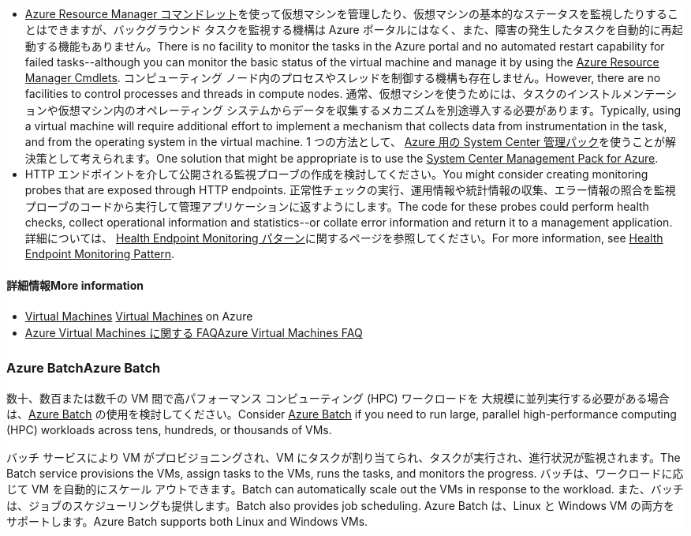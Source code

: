 * <span data-ttu-id="6cd3f-254">[Azure Resource Manager コマンドレット](https://msdn.microsoft.com/library/mt125356.aspx)を使って仮想マシンを管理したり、仮想マシンの基本的なステータスを監視したりすることはできますが、バックグラウンド タスクを監視する機構は Azure ポータルにはなく、また、障害の発生したタスクを自動的に再起動する機能もありません。</span><span class="sxs-lookup"><span data-stu-id="6cd3f-254">There is no facility to monitor the tasks in the Azure portal and no automated restart capability for failed tasks--although you can monitor the basic status of the virtual machine and manage it by using the  [Azure Resource Manager Cmdlets](https://msdn.microsoft.com/library/mt125356.aspx).</span></span> <span data-ttu-id="6cd3f-255">コンピューティング ノード内のプロセスやスレッドを制御する機構も存在しません。</span><span class="sxs-lookup"><span data-stu-id="6cd3f-255">However, there are no facilities to control processes and threads in compute nodes.</span></span> <span data-ttu-id="6cd3f-256">通常、仮想マシンを使うためには、タスクのインストルメンテーションや仮想マシン内のオペレーティング システムからデータを収集するメカニズムを別途導入する必要があります。</span><span class="sxs-lookup"><span data-stu-id="6cd3f-256">Typically, using a virtual machine will require additional effort to implement a mechanism that collects data from instrumentation in the task, and from the operating system in the virtual machine.</span></span> <span data-ttu-id="6cd3f-257">1 つの方法として、 [Azure 用の System Center 管理パック](https://www.microsoft.com/download/details.aspx?id=50013)を使うことが解決策として考えられます。</span><span class="sxs-lookup"><span data-stu-id="6cd3f-257">One solution that might be appropriate is to use the [System Center Management Pack for Azure](https://www.microsoft.com/download/details.aspx?id=50013).</span></span>
* <span data-ttu-id="6cd3f-258">HTTP エンドポイントを介して公開される監視プローブの作成を検討してください。</span><span class="sxs-lookup"><span data-stu-id="6cd3f-258">You might consider creating monitoring probes that are exposed through HTTP endpoints.</span></span> <span data-ttu-id="6cd3f-259">正常性チェックの実行、運用情報や統計情報の収集、エラー情報の照合を監視プローブのコードから実行して管理アプリケーションに返すようにします。</span><span class="sxs-lookup"><span data-stu-id="6cd3f-259">The code for these probes could perform health checks, collect operational information and statistics--or collate error information and return it to a management application.</span></span> <span data-ttu-id="6cd3f-260">詳細については、 [Health Endpoint Monitoring パターン](http://msdn.microsoft.com/library/dn589789.aspx)に関するページを参照してください。</span><span class="sxs-lookup"><span data-stu-id="6cd3f-260">For more information, see [Health Endpoint Monitoring Pattern](http://msdn.microsoft.com/library/dn589789.aspx).</span></span>

#### <a name="more-information"></a><span data-ttu-id="6cd3f-261">詳細情報</span><span class="sxs-lookup"><span data-stu-id="6cd3f-261">More information</span></span>
* <span data-ttu-id="6cd3f-262">[Virtual Machines](https://azure.microsoft.com/services/virtual-machines/) </span><span class="sxs-lookup"><span data-stu-id="6cd3f-262">[Virtual Machines](https://azure.microsoft.com/services/virtual-machines/) on Azure</span></span>
* [<span data-ttu-id="6cd3f-263">Azure Virtual Machines に関する FAQ</span><span class="sxs-lookup"><span data-stu-id="6cd3f-263">Azure Virtual Machines FAQ</span></span>](/azure/virtual-machines/virtual-machines-linux-classic-faq?toc=%2fazure%2fvirtual-machines%2flinux%2fclassic%2ftoc.json)

### <a name="azure-batch"></a><span data-ttu-id="6cd3f-264">Azure Batch</span><span class="sxs-lookup"><span data-stu-id="6cd3f-264">Azure Batch</span></span> 

<span data-ttu-id="6cd3f-265">数十、数百または数千の VM 間で高パフォーマンス コンピューティング (HPC) ワークロードを 大規模に並列実行する必要がある場合は、[Azure Batch](/azure/batch/) の使用を検討してください。</span><span class="sxs-lookup"><span data-stu-id="6cd3f-265">Consider [Azure Batch](/azure/batch/) if you need to run large, parallel high-performance computing (HPC) workloads across tens, hundreds, or thousands of VMs.</span></span>  

<span data-ttu-id="6cd3f-266">バッチ サービスにより VM がプロビジョニングされ、VM にタスクが割り当てられ、タスクが実行され、進行状況が監視されます。</span><span class="sxs-lookup"><span data-stu-id="6cd3f-266">The Batch service provisions the VMs, assign tasks to the VMs, runs the tasks, and monitors the progress.</span></span> <span data-ttu-id="6cd3f-267">バッチは、ワークロードに応じて VM を自動的にスケール アウトできます。</span><span class="sxs-lookup"><span data-stu-id="6cd3f-267">Batch can automatically scale out the VMs in response to the workload.</span></span> <span data-ttu-id="6cd3f-268">また、バッチは、ジョブのスケジューリングも提供します。</span><span class="sxs-lookup"><span data-stu-id="6cd3f-268">Batch also provides job scheduling.</span></span> <span data-ttu-id="6cd3f-269">Azure Batch は、Linux と Windows VM の両方をサポートします。</span><span class="sxs-lookup"><span data-stu-id="6cd3f-269">Azure Batch supports both Linux and Windows VMs.</span></span>
